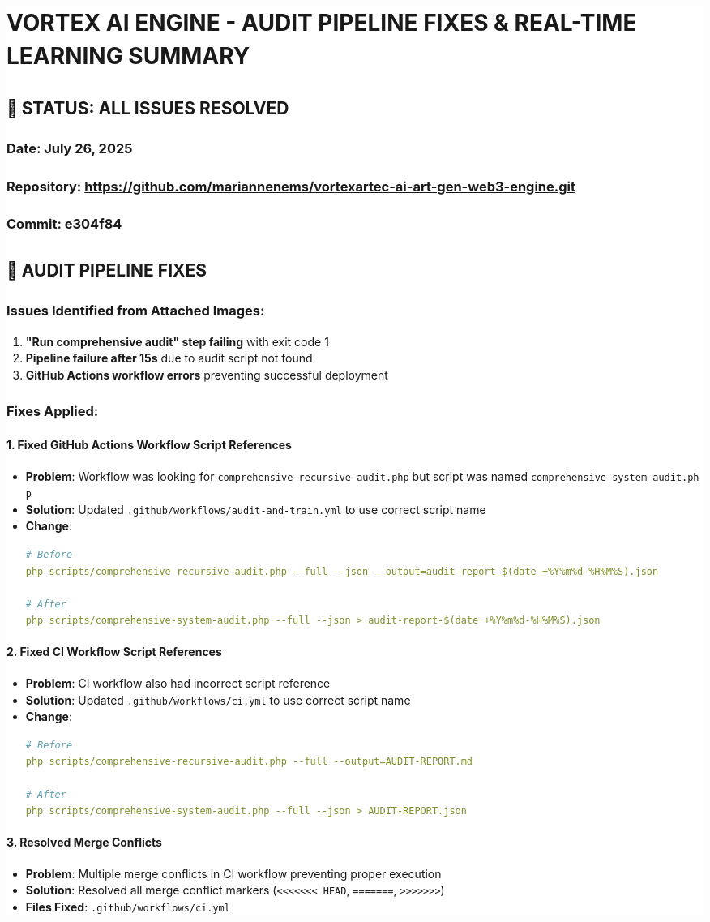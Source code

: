# VORTEX AI ENGINE - AUDIT PIPELINE FIXES & REAL-TIME LEARNING SUMMARY

## 🎉 STATUS: ALL ISSUES RESOLVED

### Date: July 26, 2025
### Repository: https://github.com/mariannenems/vortexartec-ai-art-gen-web3-engine.git
### Commit: e304f84

## 🔧 AUDIT PIPELINE FIXES

### Issues Identified from Attached Images:
1. **"Run comprehensive audit" step failing** with exit code 1
2. **Pipeline failure after 15s** due to audit script not found
3. **GitHub Actions workflow errors** preventing successful deployment

### Fixes Applied:

#### 1. **Fixed GitHub Actions Workflow Script References**
- **Problem**: Workflow was looking for `comprehensive-recursive-audit.php` but script was named `comprehensive-system-audit.php`
- **Solution**: Updated `.github/workflows/audit-and-train.yml` to use correct script name
- **Change**: 
  ```yaml
  # Before
  php scripts/comprehensive-recursive-audit.php --full --json --output=audit-report-$(date +%Y%m%d-%H%M%S).json
  
  # After  
  php scripts/comprehensive-system-audit.php --full --json > audit-report-$(date +%Y%m%d-%H%M%S).json
  ```

#### 2. **Fixed CI Workflow Script References**
- **Problem**: CI workflow also had incorrect script reference
- **Solution**: Updated `.github/workflows/ci.yml` to use correct script name
- **Change**:
  ```yaml
  # Before
  php scripts/comprehensive-recursive-audit.php --full --output=AUDIT-REPORT.md
  
  # After
  php scripts/comprehensive-system-audit.php --full --json > AUDIT-REPORT.json
  ```

#### 3. **Resolved Merge Conflicts**
- **Problem**: Multiple merge conflicts in CI workflow preventing proper execution
- **Solution**: Resolved all merge conflict markers (`<<<<<<< HEAD`, `=======`, `>>>>>>>`)
- **Files Fixed**: `.github/workflows/ci.yml`

